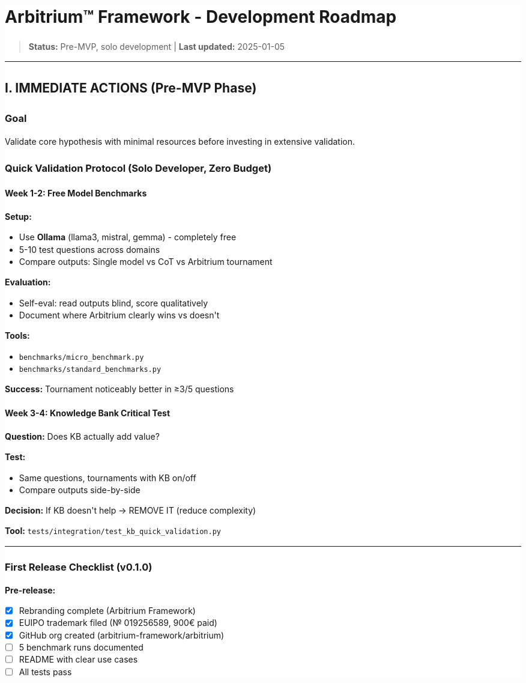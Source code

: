 # Arbitrium™ Framework - Development Roadmap

> **Status:** Pre-MVP, solo development | **Last updated:** 2025-01-05

---

## I. IMMEDIATE ACTIONS (Pre-MVP Phase)

### Goal
Validate core hypothesis with minimal resources before investing in extensive validation.

### Quick Validation Protocol (Solo Developer, Zero Budget)

#### Week 1-2: Free Model Benchmarks

**Setup:**
- Use **Ollama** (llama3, mistral, gemma) - completely free
- 5-10 test questions across domains
- Compare outputs: Single model vs CoT vs Arbitrium tournament

**Evaluation:**
- Self-eval: read outputs blind, score qualitatively
- Document where Arbitrium clearly wins vs doesn't

**Tools:**
- `benchmarks/micro_benchmark.py`
- `benchmarks/standard_benchmarks.py`

**Success:** Tournament noticeably better in ≥3/5 questions

#### Week 3-4: Knowledge Bank Critical Test

**Question:** Does KB actually add value?

**Test:**
- Same questions, tournaments with KB on/off
- Compare outputs side-by-side

**Decision:** If KB doesn't help → REMOVE IT (reduce complexity)

**Tool:** `tests/integration/test_kb_quick_validation.py`

---

### First Release Checklist (v0.1.0)

**Pre-release:**
- [x] Rebranding complete (Arbitrium Framework)
- [x] EUIPO trademark filed (№ 019256589, 900€ paid)
- [x] GitHub org created (arbitrium-framework/arbitrium)
- [ ] 5 benchmark runs documented
- [ ] README with clear use cases
- [ ] All tests pass
